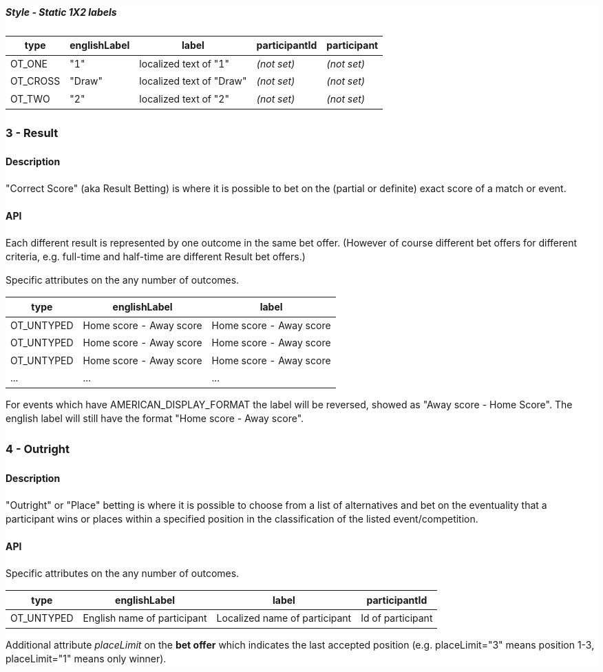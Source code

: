 ##### Style - Static 1X2 labels

|type|englishLabel|label|participantId|participant|
|----|------------|-----|-------------|-----------|
|OT_ONE|"1" |localized text of "1" |_(not set)_|_(not set)_|
|OT_CROSS|"Draw"|localized text of "Draw"|_(not set)_|_(not set)_|
|OT_TWO|"2" |localized text of "2" |_(not set)_|_(not set)_|

### 3 - Result
#### Description
"Correct Score" (aka Result Betting) is where it is possible to bet on the (partial or definite) exact score of a match
or event.

#### API
Each different result is represented by one outcome in the same bet offer. (However of course different bet offers for
different criteria, e.g. full-time and half-time are different Result bet offers.)

Specific attributes on the any number of outcomes.

|type|englishLabel|label|
|----|------------|-----|
|OT_UNTYPED|Home score - Away score|Home score - Away score|
|OT_UNTYPED|Home score - Away score|Home score - Away score|
|OT_UNTYPED|Home score - Away score|Home score - Away score|
|...|...|...|

For events which have AMERICAN_DISPLAY_FORMAT the label will be reversed, showed as "Away score - Home Score". The
english label will still have the format "Home score - Away score".


### 4 - Outright
#### Description
"Outright" or "Place" betting is where it is possible to choose from a list of alternatives and bet on the eventuality
that a participant wins or places within a specified position in the classification of the listed event/competition.
#### API
Specific attributes on the any number of outcomes.

|type|englishLabel|label|participantId|
|----|------------|-----|-------------|
|OT_UNTYPED|English name of participant|Localized name of participant|Id of participant|

Additional attribute _placeLimit_ on the **bet offer** which indicates the last accepted
position (e.g. placeLimit="3" means position 1-3, placeLimit="1" means only winner).
